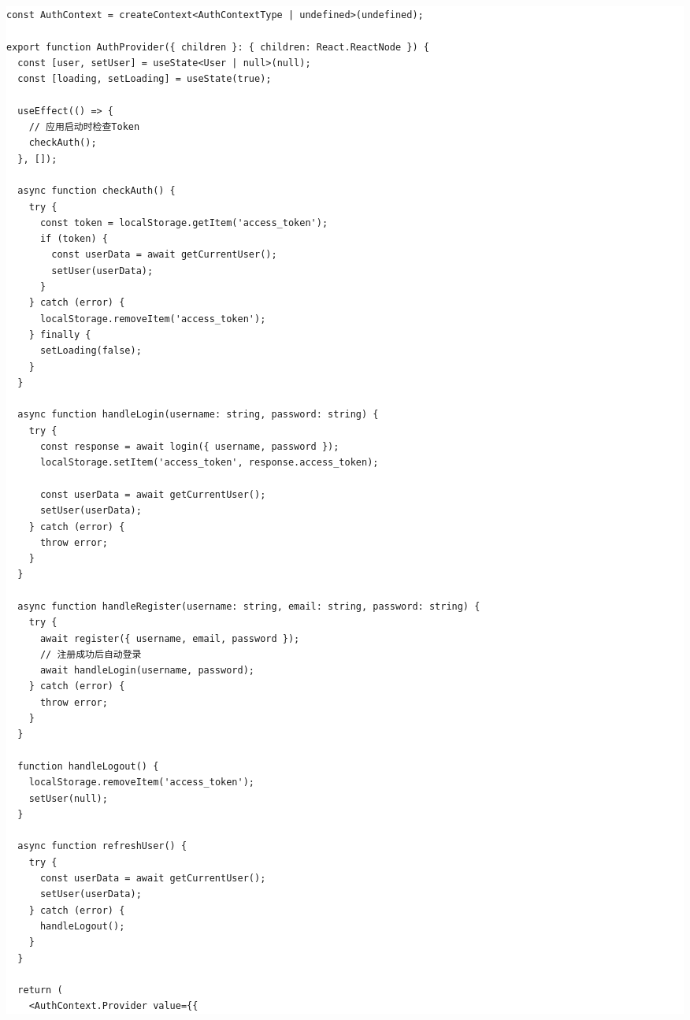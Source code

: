 ```
const AuthContext = createContext<AuthContextType | undefined>(undefined);

export function AuthProvider({ children }: { children: React.ReactNode }) {
  const [user, setUser] = useState<User | null>(null);
  const [loading, setLoading] = useState(true);

  useEffect(() => {
    // 应用启动时检查Token
    checkAuth();
  }, []);

  async function checkAuth() {
    try {
      const token = localStorage.getItem('access_token');
      if (token) {
        const userData = await getCurrentUser();
        setUser(userData);
      }
    } catch (error) {
      localStorage.removeItem('access_token');
    } finally {
      setLoading(false);
    }
  }

  async function handleLogin(username: string, password: string) {
    try {
      const response = await login({ username, password });
      localStorage.setItem('access_token', response.access_token);
      
      const userData = await getCurrentUser();
      setUser(userData);
    } catch (error) {
      throw error;
    }
  }

  async function handleRegister(username: string, email: string, password: string) {
    try {
      await register({ username, email, password });
      // 注册成功后自动登录
      await handleLogin(username, password);
    } catch (error) {
      throw error;
    }
  }

  function handleLogout() {
    localStorage.removeItem('access_token');
    setUser(null);
  }

  async function refreshUser() {
    try {
      const userData = await getCurrentUser();
      setUser(userData);
    } catch (error) {
      handleLogout();
    }
  }

  return (
    <AuthContext.Provider value={{
```